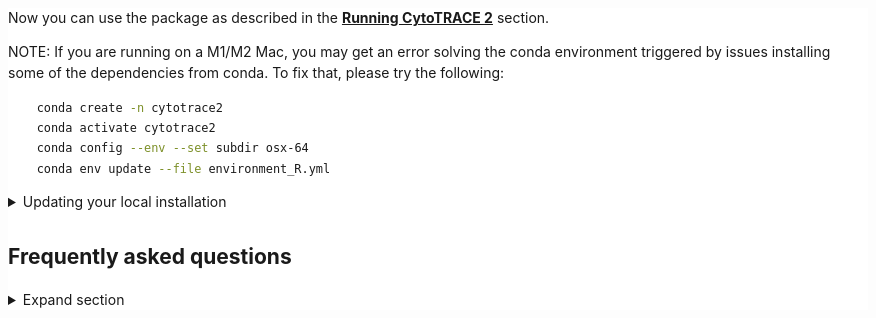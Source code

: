 Now you can use the package as described in the [__Running CytoTRACE 2__](#running-cytotrace-2) section.

NOTE: If you are running on a M1/M2 Mac, you may get an error solving the conda environment triggered by issues installing some of the dependencies from conda. To fix that, please try the following:
```bash
    conda create -n cytotrace2
    conda activate cytotrace2
    conda config --env --set subdir osx-64
    conda env update --file environment_R.yml
```

</details>


<details><summary>Updating your local installation</summary></details>

## Frequently asked questions

<details><summary>Expand section</summary>

1. **What are the CytoTRACE 2 potency categories?**
CytoTRACE 2 classifies cells into six potency categories:

  - **Totipotent**: Stem cells capable of generating an entire multicellular organism
  - **Pluripotent**: Stem cells with the capacity to differentiate into all adult cell types
  - **Multipotent**: Lineage-restricted multipotent cells capable of producing >3 downstream cell types
  - **Oligopotent**: Linage-restricted immature cells capable of producing 2-3 downstream cell types
  - **Unipotent**: Linage-restricted immature cells capable of producing a single downstream cell type
  - **Differentiated**: Mature cells, including cells with no developmental potential
  
2. **What organism can my data be from?**
CytoTRACE 2 was developed over mouse and human data, and this package accepts data from either. If human data is provided (with ```species = 'human'``` specified), the algorithm will automatically perform an orthology mapping to convert human genes to mouse genes for the CytoTRACE 2 feature set. 

3. **Should I normalize the data before running the main function?**
No normalization is required, but any form of normalization preserving the relative rank of genes within each sample is acceptable. CytoTRACE 2 relies on gene ranks, so any such normalization will not influence results. For the UMAP plots produced by ```plotData```, the input expression is log-normalized unless the maximum value of the input expression matrix is less than 20.

4. **What if I have multiple batches of data? Should I perform any integration?**
No batch integration is required. Instead, we recommend running CytoTRACE 2 separately over each dataset. While raw predictions are made per cell without regard to the broader dataset, the postprocessing step to refine predictions  adjusts predictions using information from other cells in the dataset, and so may be impacted by batch effects. Note that CytoTRACE 2 outputs, except for CytoTRACE2_Relative, are calibrated to be comparable across datasets without further adjustment. Therefore, no integration is recommended over the predictions either. As for CytoTRACE2_Relative, it should not be compared across different runs, as it is based on the ranking and scaling of CytoTRACE2_Scores within the context of the specific input dataset. 
